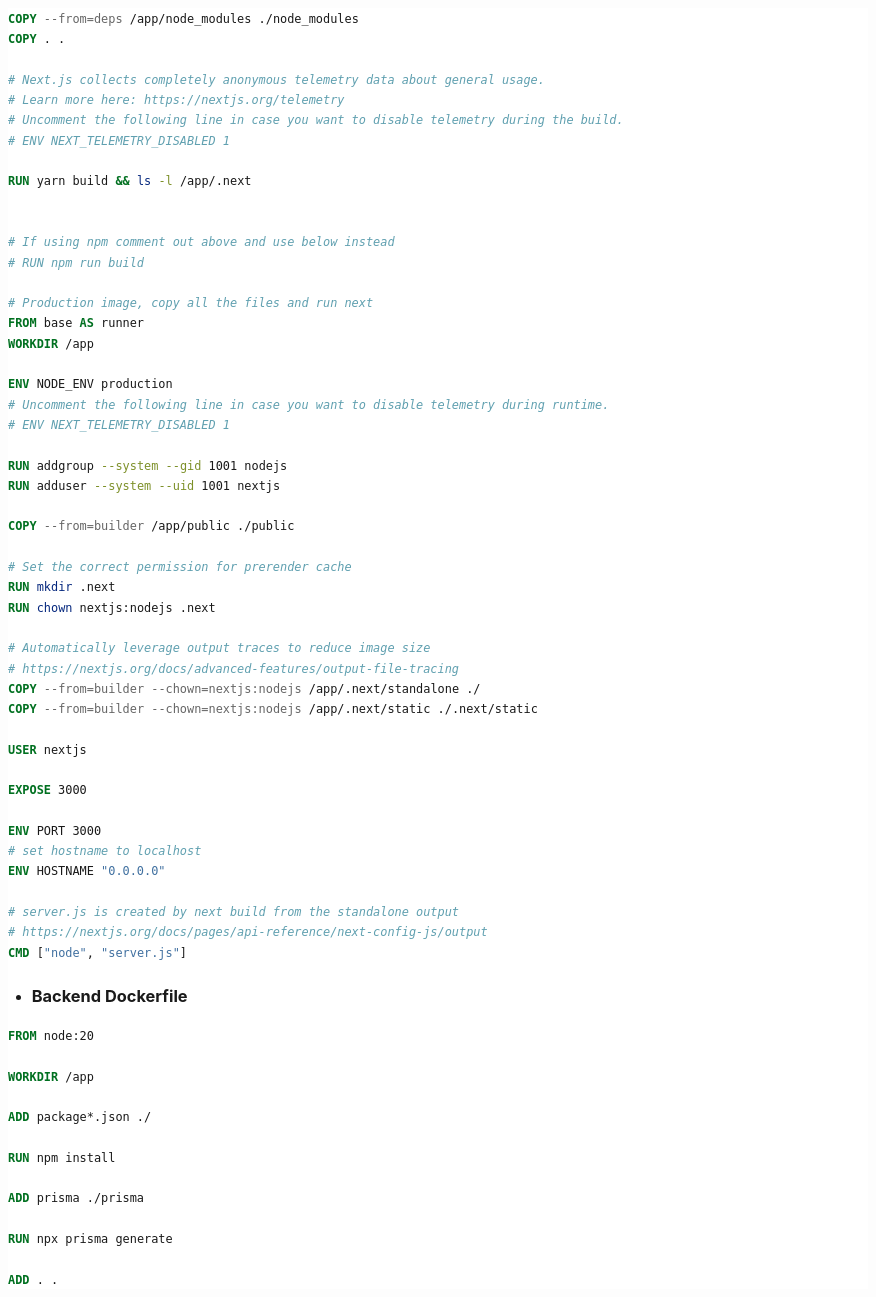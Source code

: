 ```Dockerfile
COPY --from=deps /app/node_modules ./node_modules
COPY . .

# Next.js collects completely anonymous telemetry data about general usage.
# Learn more here: https://nextjs.org/telemetry
# Uncomment the following line in case you want to disable telemetry during the build.
# ENV NEXT_TELEMETRY_DISABLED 1

RUN yarn build && ls -l /app/.next


# If using npm comment out above and use below instead
# RUN npm run build

# Production image, copy all the files and run next
FROM base AS runner
WORKDIR /app

ENV NODE_ENV production
# Uncomment the following line in case you want to disable telemetry during runtime.
# ENV NEXT_TELEMETRY_DISABLED 1

RUN addgroup --system --gid 1001 nodejs
RUN adduser --system --uid 1001 nextjs

COPY --from=builder /app/public ./public

# Set the correct permission for prerender cache
RUN mkdir .next
RUN chown nextjs:nodejs .next

# Automatically leverage output traces to reduce image size
# https://nextjs.org/docs/advanced-features/output-file-tracing
COPY --from=builder --chown=nextjs:nodejs /app/.next/standalone ./
COPY --from=builder --chown=nextjs:nodejs /app/.next/static ./.next/static

USER nextjs

EXPOSE 3000

ENV PORT 3000
# set hostname to localhost
ENV HOSTNAME "0.0.0.0"

# server.js is created by next build from the standalone output
# https://nextjs.org/docs/pages/api-reference/next-config-js/output
CMD ["node", "server.js"]
```
- ### Backend Dockerfile
```Dockerfile
FROM node:20

WORKDIR /app

ADD package*.json ./

RUN npm install

ADD prisma ./prisma

RUN npx prisma generate

ADD . .
```